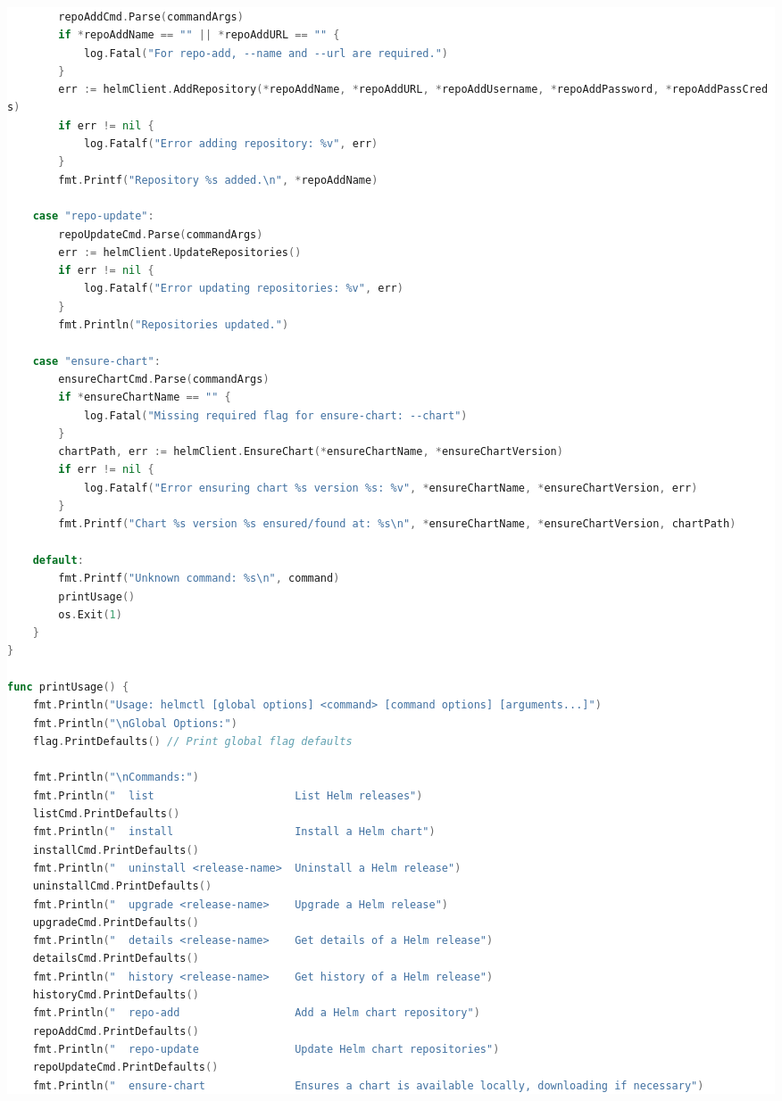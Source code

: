 ````go
		repoAddCmd.Parse(commandArgs)
		if *repoAddName == "" || *repoAddURL == "" {
			log.Fatal("For repo-add, --name and --url are required.")
		}
		err := helmClient.AddRepository(*repoAddName, *repoAddURL, *repoAddUsername, *repoAddPassword, *repoAddPassCreds)
		if err != nil {
			log.Fatalf("Error adding repository: %v", err)
		}
		fmt.Printf("Repository %s added.\n", *repoAddName)

	case "repo-update":
		repoUpdateCmd.Parse(commandArgs)
		err := helmClient.UpdateRepositories()
		if err != nil {
			log.Fatalf("Error updating repositories: %v", err)
		}
		fmt.Println("Repositories updated.")

	case "ensure-chart":
		ensureChartCmd.Parse(commandArgs)
		if *ensureChartName == "" {
			log.Fatal("Missing required flag for ensure-chart: --chart")
		}
		chartPath, err := helmClient.EnsureChart(*ensureChartName, *ensureChartVersion)
		if err != nil {
			log.Fatalf("Error ensuring chart %s version %s: %v", *ensureChartName, *ensureChartVersion, err)
		}
		fmt.Printf("Chart %s version %s ensured/found at: %s\n", *ensureChartName, *ensureChartVersion, chartPath)

	default:
		fmt.Printf("Unknown command: %s\n", command)
		printUsage()
		os.Exit(1)
	}
}

func printUsage() {
	fmt.Println("Usage: helmctl [global options] <command> [command options] [arguments...]")
	fmt.Println("\nGlobal Options:")
	flag.PrintDefaults() // Print global flag defaults

	fmt.Println("\nCommands:")
	fmt.Println("  list                      List Helm releases")
	listCmd.PrintDefaults()
	fmt.Println("  install                   Install a Helm chart")
	installCmd.PrintDefaults()
	fmt.Println("  uninstall <release-name>  Uninstall a Helm release")
	uninstallCmd.PrintDefaults()
	fmt.Println("  upgrade <release-name>    Upgrade a Helm release")
	upgradeCmd.PrintDefaults()
	fmt.Println("  details <release-name>    Get details of a Helm release")
	detailsCmd.PrintDefaults()
	fmt.Println("  history <release-name>    Get history of a Helm release")
	historyCmd.PrintDefaults()
	fmt.Println("  repo-add                  Add a Helm chart repository")
	repoAddCmd.PrintDefaults()
	fmt.Println("  repo-update               Update Helm chart repositories")
	repoUpdateCmd.PrintDefaults()
	fmt.Println("  ensure-chart              Ensures a chart is available locally, downloading if necessary")
````